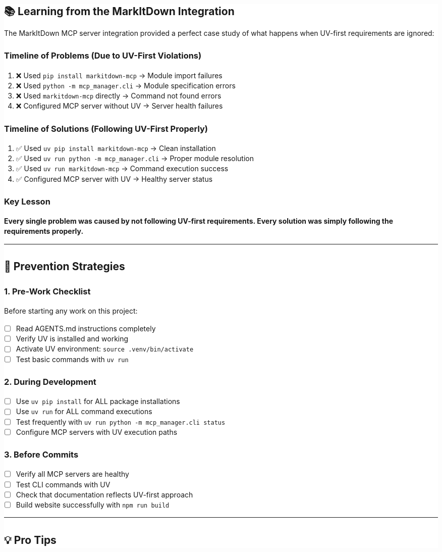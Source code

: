 
## 📚 Learning from the MarkItDown Integration

The MarkItDown MCP server integration provided a perfect case study of what happens when UV-first requirements are ignored:

### Timeline of Problems (Due to UV-First Violations)
1. ❌ Used `pip install markitdown-mcp` → Module import failures
2. ❌ Used `python -m mcp_manager.cli` → Module specification errors
3. ❌ Used `markitdown-mcp` directly → Command not found errors
4. ❌ Configured MCP server without UV → Server health failures

### Timeline of Solutions (Following UV-First Properly)
1. ✅ Used `uv pip install markitdown-mcp` → Clean installation
2. ✅ Used `uv run python -m mcp_manager.cli` → Proper module resolution
3. ✅ Used `uv run markitdown-mcp` → Command execution success
4. ✅ Configured MCP server with UV → Healthy server status

### Key Lesson
**Every single problem was caused by not following UV-first requirements. Every solution was simply following the requirements properly.**

---

## 🎯 Prevention Strategies

### 1. Pre-Work Checklist
Before starting any work on this project:
- [ ] Read AGENTS.md instructions completely
- [ ] Verify UV is installed and working
- [ ] Activate UV environment: `source .venv/bin/activate`
- [ ] Test basic commands with `uv run`

### 2. During Development
- [ ] Use `uv pip install` for ALL package installations
- [ ] Use `uv run` for ALL command executions
- [ ] Test frequently with `uv run python -m mcp_manager.cli status`
- [ ] Configure MCP servers with UV execution paths

### 3. Before Commits
- [ ] Verify all MCP servers are healthy
- [ ] Test CLI commands with UV
- [ ] Check that documentation reflects UV-first approach
- [ ] Build website successfully with `npm run build`

---

## 💡 Pro Tips
